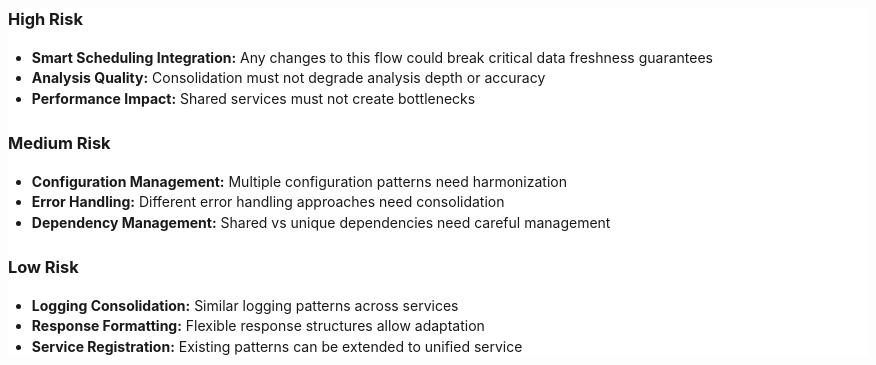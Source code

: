 ### High Risk
- **Smart Scheduling Integration:** Any changes to this flow could break critical data freshness guarantees
- **Analysis Quality:** Consolidation must not degrade analysis depth or accuracy
- **Performance Impact:** Shared services must not create bottlenecks

### Medium Risk  
- **Configuration Management:** Multiple configuration patterns need harmonization
- **Error Handling:** Different error handling approaches need consolidation
- **Dependency Management:** Shared vs unique dependencies need careful management

### Low Risk
- **Logging Consolidation:** Similar logging patterns across services
- **Response Formatting:** Flexible response structures allow adaptation
- **Service Registration:** Existing patterns can be extended to unified service 